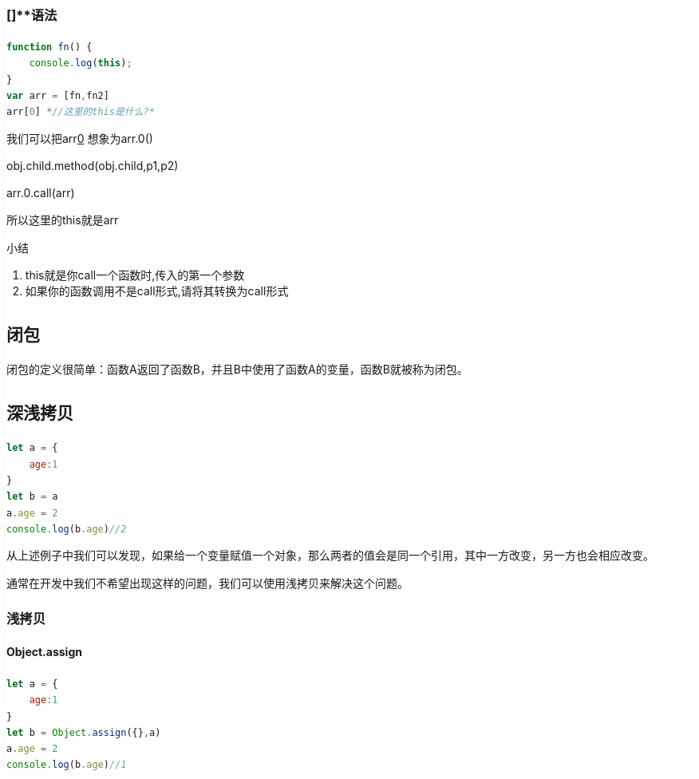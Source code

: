 



### []**语法

```javascript
function fn() {   
    console.log(this);   
}   
var arr = [fn,fn2]   
arr[0] *//这里的this是什么?*   
```



我们可以把arr[0]() 想象为arr.0()

obj.child.method(obj.child,p1,p2)

arr.0.call(arr)

所以这里的this就是arr

小结

1. this就是你call一个函数时,传入的第一个参数
2. 如果你的函数调用不是call形式,请将其转换为call形式

## 闭包

闭包的定义很简单：函数A返回了函数B，并且B中使用了函数A的变量，函数B就被称为闭包。

## 深浅拷贝

```javascript
let a = {
	age:1
}
let b = a
a.age = 2
console.log(b.age)//2
```

从上述例子中我们可以发现，如果给一个变量赋值一个对象，那么两者的值会是同一个引用，其中一方改变，另一方也会相应改变。

通常在开发中我们不希望出现这样的问题，我们可以使用浅拷贝来解决这个问题。

### 浅拷贝

#### Object.assign

```javascript
let a = {
	age:1
}
let b = Object.assign({},a)
a.age = 2
console.log(b.age)//1
```
